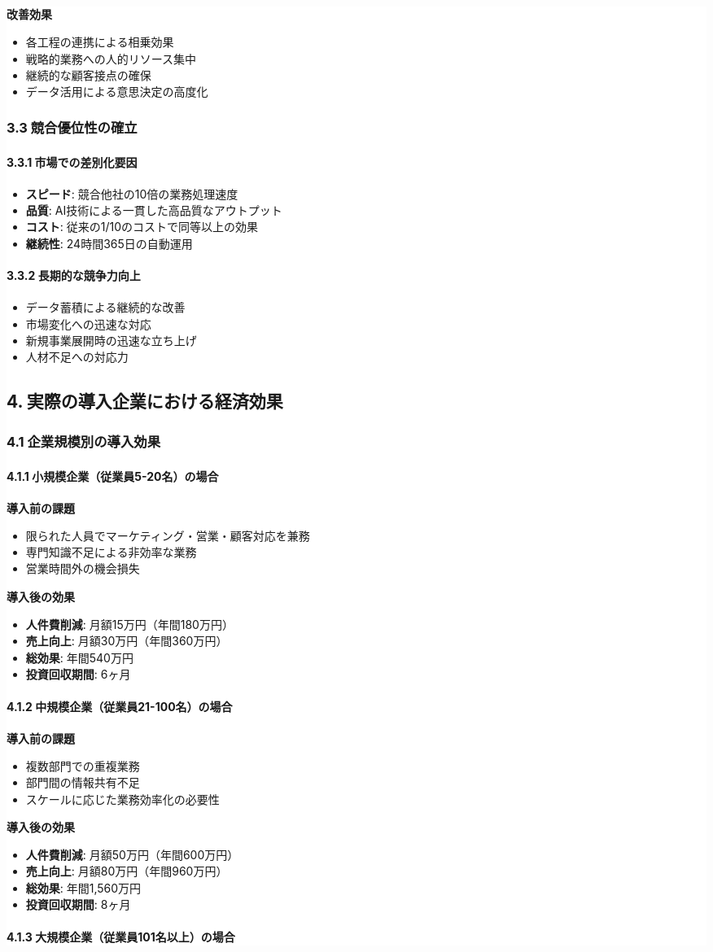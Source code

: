 **改善効果**
- 各工程の連携による相乗効果
- 戦略的業務への人的リソース集中
- 継続的な顧客接点の確保
- データ活用による意思決定の高度化

### 3.3 競合優位性の確立

#### 3.3.1 市場での差別化要因
- **スピード**: 競合他社の10倍の業務処理速度
- **品質**: AI技術による一貫した高品質なアウトプット
- **コスト**: 従来の1/10のコストで同等以上の効果
- **継続性**: 24時間365日の自動運用

#### 3.3.2 長期的な競争力向上
- データ蓄積による継続的な改善
- 市場変化への迅速な対応
- 新規事業展開時の迅速な立ち上げ
- 人材不足への対応力

## 4. 実際の導入企業における経済効果

### 4.1 企業規模別の導入効果

#### 4.1.1 小規模企業（従業員5-20名）の場合

**導入前の課題**
- 限られた人員でマーケティング・営業・顧客対応を兼務
- 専門知識不足による非効率な業務
- 営業時間外の機会損失

**導入後の効果**
- **人件費削減**: 月額15万円（年間180万円）
- **売上向上**: 月額30万円（年間360万円）
- **総効果**: 年間540万円
- **投資回収期間**: 6ヶ月

#### 4.1.2 中規模企業（従業員21-100名）の場合

**導入前の課題**
- 複数部門での重複業務
- 部門間の情報共有不足
- スケールに応じた業務効率化の必要性

**導入後の効果**
- **人件費削減**: 月額50万円（年間600万円）
- **売上向上**: 月額80万円（年間960万円）
- **総効果**: 年間1,560万円
- **投資回収期間**: 8ヶ月

#### 4.1.3 大規模企業（従業員101名以上）の場合
